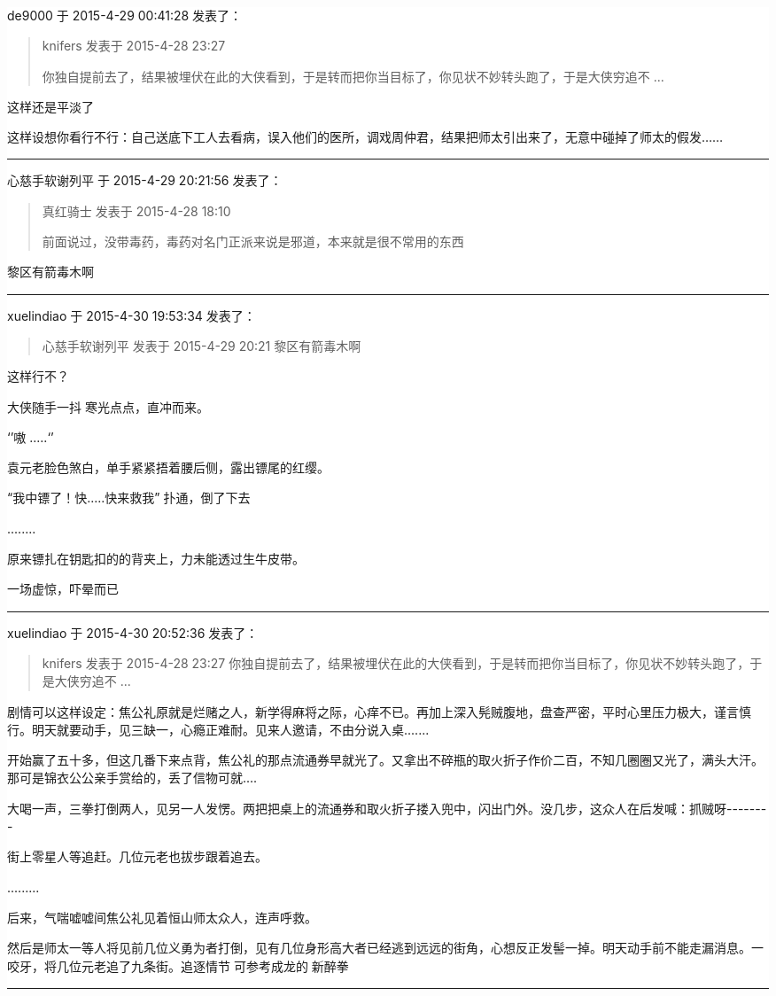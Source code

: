 de9000 于 2015-4-29 00:41:28 发表了：

> knifers 发表于 2015-4-28 23:27
>
> 你独自提前去了，结果被埋伏在此的大侠看到，于是转而把你当目标了，你见状不妙转头跑了，于是大侠穷追不 ...

这样还是平淡了

这样设想你看行不行：自己送底下工人去看病，误入他们的医所，调戏周仲君，结果把师太引出来了，无意中碰掉了师太的假发……

---

心慈手软谢列平 于 2015-4-29 20:21:56 发表了：

> 真红骑士 发表于 2015-4-28 18:10
>
> 前面说过，没带毒药，毒药对名门正派来说是邪道，本来就是很不常用的东西

黎区有箭毒木啊

---

xuelindiao 于 2015-4-30 19:53:34 发表了：

> 心慈手软谢列平 发表于 2015-4-29 20:21 黎区有箭毒木啊

这样行不？

大侠随手一抖 寒光点点，直冲而来。

‘’嗷 .....‘’

袁元老脸色煞白，单手紧紧捂着腰后侧，露出镖尾的红缨。

“我中镖了！快.....快来救我” 扑通，倒了下去

........

原来镖扎在钥匙扣的的背夹上，力未能透过生牛皮带。

一场虚惊，吓晕而已

---

xuelindiao 于 2015-4-30 20:52:36 发表了：

> knifers 发表于 2015-4-28 23:27 你独自提前去了，结果被埋伏在此的大侠看到，于是转而把你当目标了，你见状不妙转头跑了，于是大侠穷追不 ...

剧情可以这样设定：焦公礼原就是烂赌之人，新学得麻将之际，心痒不已。再加上深入髡贼腹地，盘查严密，平时心里压力极大，谨言慎行。明天就要动手，见三缺一，心瘾正难耐。见来人邀请，不由分说入桌.......

开始赢了五十多，但这几番下来点背，焦公礼的那点流通券早就光了。又拿出不碎瓶的取火折子作价二百，不知几圈圈又光了，满头大汗。那可是锦衣公公亲手赏给的，丢了信物可就....

大喝一声，三拳打倒两人，见另一人发愣。两把把桌上的流通券和取火折子搂入兜中，闪出门外。没几步，这众人在后发喊：抓贼呀--------

街上零星人等追赶。几位元老也拔步跟着追去。

.........

后来，气喘嘘嘘间焦公礼见着恒山师太众人，连声呼救。

然后是师太一等人将见前几位义勇为者打倒，见有几位身形高大者已经逃到远远的街角，心想反正发髻一掉。明天动手前不能走漏消息。一咬牙，将几位元老追了九条街。追逐情节 可参考成龙的 新醉拳

---
